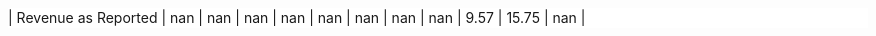 | Revenue as Reported                   |         nan    |         nan    |         nan    |         nan    |         nan    |         nan    |         nan    |         nan    |           9.57 |          15.75 |           nan |

